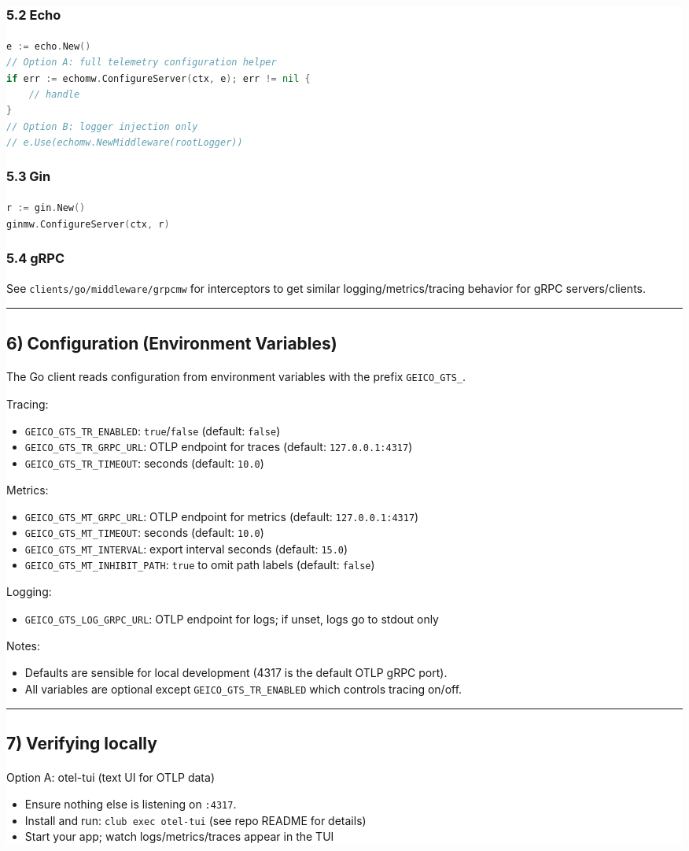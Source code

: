 ### 5.2 Echo

```go
e := echo.New()
// Option A: full telemetry configuration helper
if err := echomw.ConfigureServer(ctx, e); err != nil {
    // handle
}
// Option B: logger injection only
// e.Use(echomw.NewMiddleware(rootLogger))
```

### 5.3 Gin

```go
r := gin.New()
ginmw.ConfigureServer(ctx, r)
```

### 5.4 gRPC
See `clients/go/middleware/grpcmw` for interceptors to get similar logging/metrics/tracing behavior for gRPC servers/clients.

---

## 6) Configuration (Environment Variables)

The Go client reads configuration from environment variables with the prefix `GEICO_GTS_`.

Tracing:
- `GEICO_GTS_TR_ENABLED`: `true`/`false` (default: `false`)
- `GEICO_GTS_TR_GRPC_URL`: OTLP endpoint for traces (default: `127.0.0.1:4317`)
- `GEICO_GTS_TR_TIMEOUT`: seconds (default: `10.0`)

Metrics:
- `GEICO_GTS_MT_GRPC_URL`: OTLP endpoint for metrics (default: `127.0.0.1:4317`)
- `GEICO_GTS_MT_TIMEOUT`: seconds (default: `10.0`)
- `GEICO_GTS_MT_INTERVAL`: export interval seconds (default: `15.0`)
- `GEICO_GTS_MT_INHIBIT_PATH`: `true` to omit path labels (default: `false`)

Logging:
- `GEICO_GTS_LOG_GRPC_URL`: OTLP endpoint for logs; if unset, logs go to stdout only

Notes:
- Defaults are sensible for local development (4317 is the default OTLP gRPC port).
- All variables are optional except `GEICO_GTS_TR_ENABLED` which controls tracing on/off.

---

## 7) Verifying locally

Option A: otel-tui (text UI for OTLP data)
- Ensure nothing else is listening on `:4317`.
- Install and run: `club exec otel-tui` (see repo README for details)
- Start your app; watch logs/metrics/traces appear in the TUI
